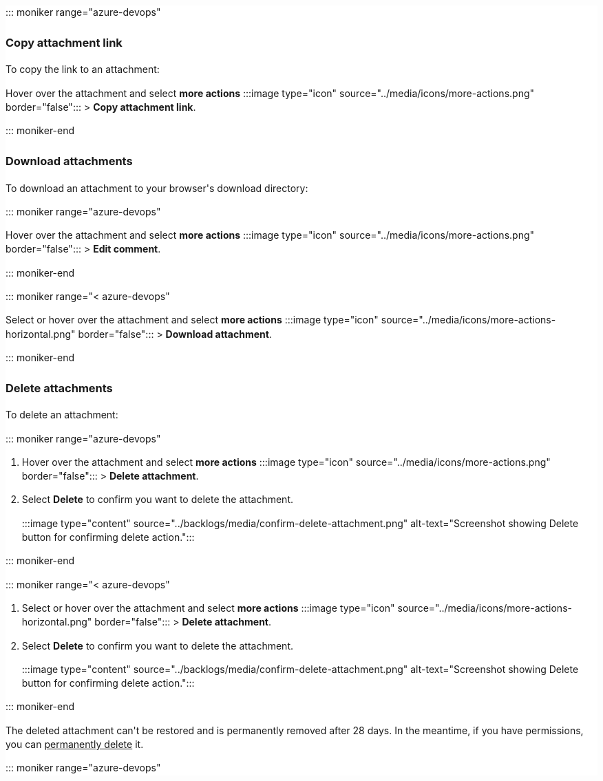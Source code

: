 ::: moniker range="azure-devops"

### Copy attachment link

To copy the link to an attachment:

Hover over the attachment and select **more actions** :::image type="icon" source="../media/icons/more-actions.png" border="false"::: > **Copy attachment link**.

::: moniker-end

### Download attachments

To download an attachment to your browser's download directory:

::: moniker range="azure-devops"

Hover over the attachment and select **more actions** :::image type="icon" source="../media/icons/more-actions.png" border="false"::: > **Edit comment**.

::: moniker-end

::: moniker range="< azure-devops"

Select or hover over the attachment and select **more actions** :::image type="icon" source="../media/icons/more-actions-horizontal.png" border="false"::: > **Download attachment**.

::: moniker-end

### Delete attachments

To delete an attachment: 

::: moniker range="azure-devops"

1. Hover over the attachment and select **more actions** :::image type="icon" source="../media/icons/more-actions.png" border="false"::: > **Delete attachment**.

1. Select **Delete** to confirm you want to delete the attachment.

   :::image type="content" source="../backlogs/media/confirm-delete-attachment.png" alt-text="Screenshot showing Delete button for confirming delete action.":::

::: moniker-end

::: moniker range="< azure-devops"

1. Select or hover over the attachment and select **more actions** :::image type="icon" source="../media/icons/more-actions-horizontal.png" border="false"::: > **Delete attachment**.

1. Select **Delete** to confirm you want to delete the attachment.

   :::image type="content" source="../backlogs/media/confirm-delete-attachment.png" alt-text="Screenshot showing Delete button for confirming delete action.":::

::: moniker-end

The deleted attachment can't be restored and is permanently removed after 28 days. In the meantime, if you have permissions, you can [permanently delete](#permanently-delete-attachments) it.

::: moniker range="azure-devops"
